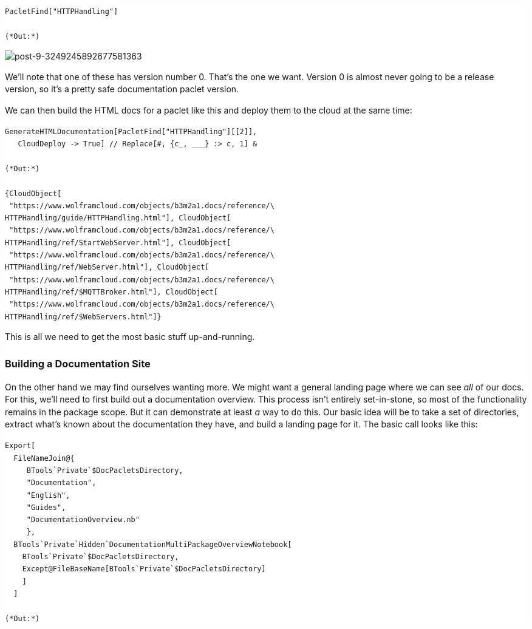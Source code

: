 	PacletFind["HTTPHandling"]

	(*Out:*)
	
 ![post-9-3249245892677581363]({{site.base_url}}/img/post-9-3249245892677581363.png)

We’ll note that one of these has version number 0. That’s the one we want. Version 0 is almost never going to be a release version, so it’s a pretty safe documentation paclet version.

We can then build the HTML docs for a paclet like this and deploy them to the cloud at the same time:

	GenerateHTMLDocumentation[PacletFind["HTTPHandling"][[2]],
	   CloudDeploy -> True] // Replace[#, {c_, ___} :> c, 1] &

	(*Out:*)
	
	{CloudObject[
	 "https://www.wolframcloud.com/objects/b3m2a1.docs/reference/\
	HTTPHandling/guide/HTTPHandling.html"], CloudObject[
	 "https://www.wolframcloud.com/objects/b3m2a1.docs/reference/\
	HTTPHandling/ref/StartWebServer.html"], CloudObject[
	 "https://www.wolframcloud.com/objects/b3m2a1.docs/reference/\
	HTTPHandling/ref/WebServer.html"], CloudObject[
	 "https://www.wolframcloud.com/objects/b3m2a1.docs/reference/\
	HTTPHandling/ref/$MQTTBroker.html"], CloudObject[
	 "https://www.wolframcloud.com/objects/b3m2a1.docs/reference/\
	HTTPHandling/ref/$WebServers.html"]}

This is all we need to get the most basic stuff up-and-running.

### Building a Documentation Site

On the other hand we may find ourselves wanting more. We might want a general landing page where we can see  _*all*_  of our docs. For this, we’ll need to first build out a documentation overview. This process isn’t entirely set-in-stone, so most of the functionality remains in the package scope. But it can demonstrate at least  _*a*_  way to do this. Our basic idea will be to take a set of directories, extract what’s known about the documentation they have, and build a landing page for it. The basic call looks like this:

	Export[
	  FileNameJoin@{
	     BTools`Private`$DocPacletsDirectory,
	     "Documentation",
	     "English",
	     "Guides",
	     "DocumentationOverview.nb"
	     },
	  BTools`Private`Hidden`DocumentationMultiPackageOverviewNotebook[
	    BTools`Private`$DocPacletsDirectory,
	    Except@FileBaseName[BTools`Private`$DocPacletsDirectory]
	    ]
	  ]

	(*Out:*)
	